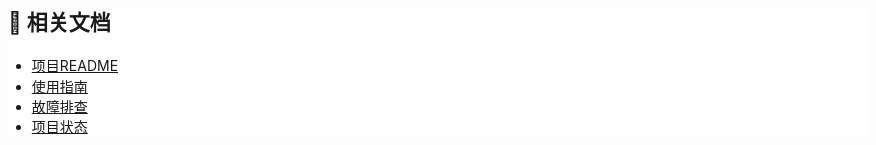 ## 🔗 相关文档
- [项目README](README.md)
- [使用指南](USAGE.md)
- [故障排查](USAGE_SIMPLE.md)
- [项目状态](PROJECT_STATUS.md)